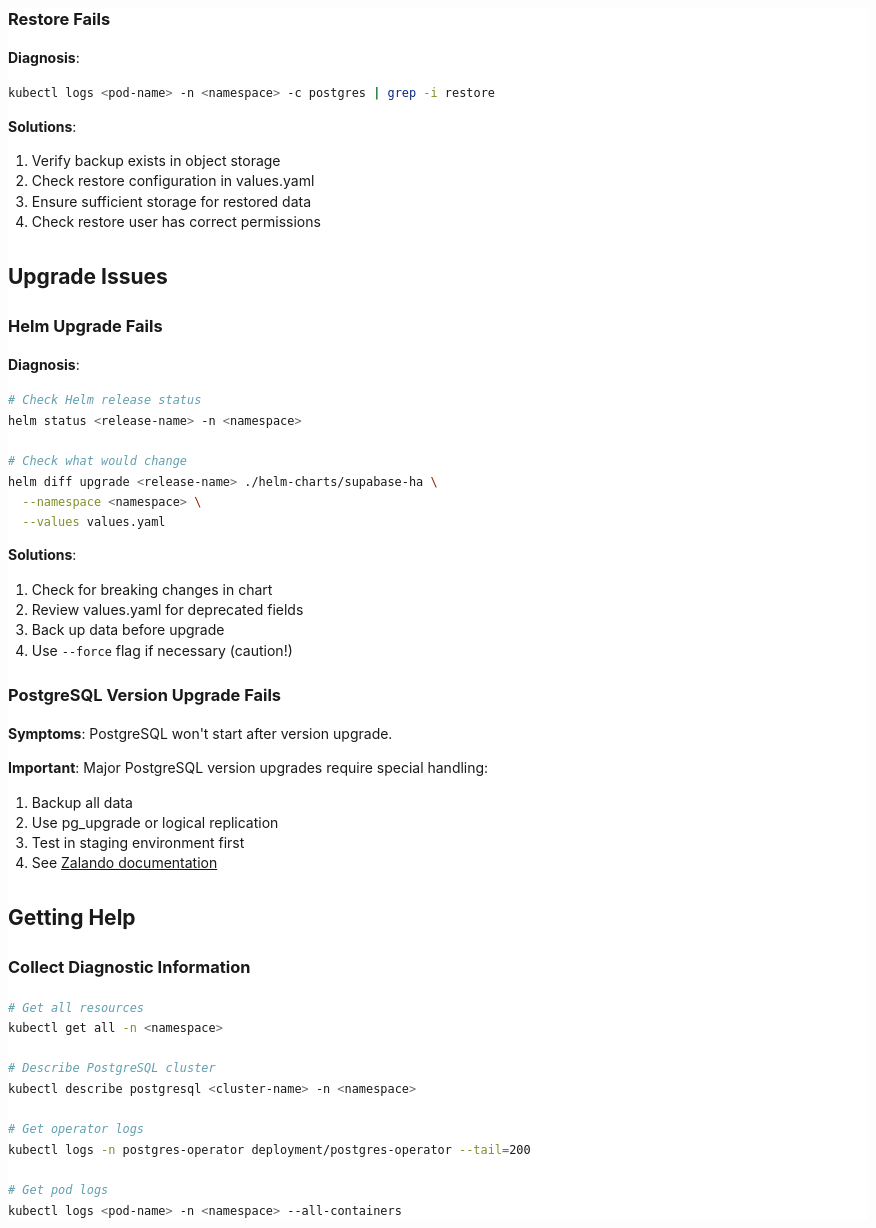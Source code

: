 ### Restore Fails

**Diagnosis**:

```bash
kubectl logs <pod-name> -n <namespace> -c postgres | grep -i restore
```

**Solutions**:

1. Verify backup exists in object storage
2. Check restore configuration in values.yaml
3. Ensure sufficient storage for restored data
4. Check restore user has correct permissions

## Upgrade Issues

### Helm Upgrade Fails

**Diagnosis**:

```bash
# Check Helm release status
helm status <release-name> -n <namespace>

# Check what would change
helm diff upgrade <release-name> ./helm-charts/supabase-ha \
  --namespace <namespace> \
  --values values.yaml
```

**Solutions**:

1. Check for breaking changes in chart
2. Review values.yaml for deprecated fields
3. Back up data before upgrade
4. Use `--force` flag if necessary (caution!)

### PostgreSQL Version Upgrade Fails

**Symptoms**: PostgreSQL won't start after version upgrade.

**Important**: Major PostgreSQL version upgrades require special handling:

1. Backup all data
2. Use pg_upgrade or logical replication
3. Test in staging environment first
4. See [Zalando documentation](https://postgres-operator.readthedocs.io/en/latest/administrator/#minor-and-major-version-upgrade)

## Getting Help

### Collect Diagnostic Information

```bash
# Get all resources
kubectl get all -n <namespace>

# Describe PostgreSQL cluster
kubectl describe postgresql <cluster-name> -n <namespace>

# Get operator logs
kubectl logs -n postgres-operator deployment/postgres-operator --tail=200

# Get pod logs
kubectl logs <pod-name> -n <namespace> --all-containers

```